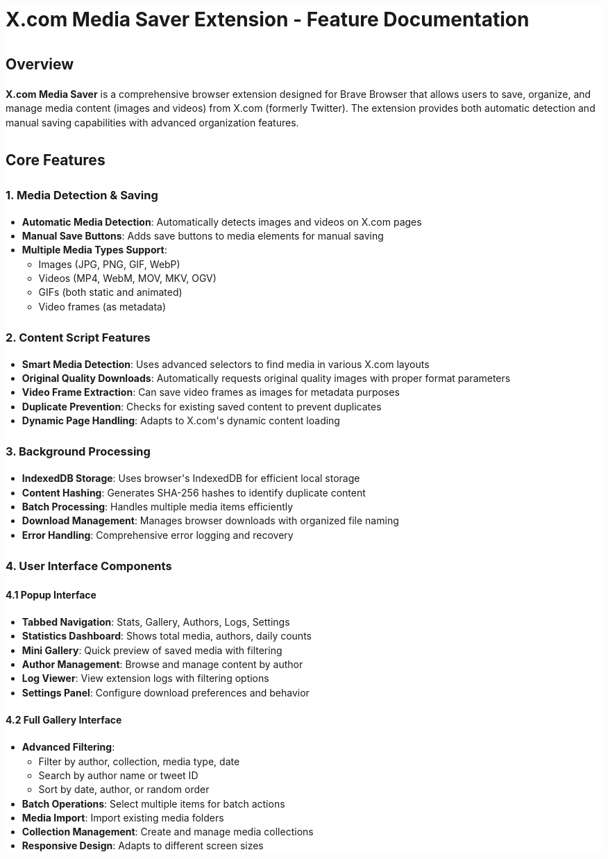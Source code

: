 # X.com Media Saver Extension - Feature Documentation

## Overview
**X.com Media Saver** is a comprehensive browser extension designed for Brave Browser that allows users to save, organize, and manage media content (images and videos) from X.com (formerly Twitter). The extension provides both automatic detection and manual saving capabilities with advanced organization features.

## Core Features

### 1. Media Detection & Saving
- **Automatic Media Detection**: Automatically detects images and videos on X.com pages
- **Manual Save Buttons**: Adds save buttons to media elements for manual saving
- **Multiple Media Types Support**:
  - Images (JPG, PNG, GIF, WebP)
  - Videos (MP4, WebM, MOV, MKV, OGV)
  - GIFs (both static and animated)
  - Video frames (as metadata)

### 2. Content Script Features
- **Smart Media Detection**: Uses advanced selectors to find media in various X.com layouts
- **Original Quality Downloads**: Automatically requests original quality images with proper format parameters
- **Video Frame Extraction**: Can save video frames as images for metadata purposes
- **Duplicate Prevention**: Checks for existing saved content to prevent duplicates
- **Dynamic Page Handling**: Adapts to X.com's dynamic content loading

### 3. Background Processing
- **IndexedDB Storage**: Uses browser's IndexedDB for efficient local storage
- **Content Hashing**: Generates SHA-256 hashes to identify duplicate content
- **Batch Processing**: Handles multiple media items efficiently
- **Download Management**: Manages browser downloads with organized file naming
- **Error Handling**: Comprehensive error logging and recovery

### 4. User Interface Components

#### 4.1 Popup Interface
- **Tabbed Navigation**: Stats, Gallery, Authors, Logs, Settings
- **Statistics Dashboard**: Shows total media, authors, daily counts
- **Mini Gallery**: Quick preview of saved media with filtering
- **Author Management**: Browse and manage content by author
- **Log Viewer**: View extension logs with filtering options
- **Settings Panel**: Configure download preferences and behavior

#### 4.2 Full Gallery Interface
- **Advanced Filtering**:
  - Filter by author, collection, media type, date
  - Search by author name or tweet ID
  - Sort by date, author, or random order
- **Batch Operations**: Select multiple items for batch actions
- **Media Import**: Import existing media folders
- **Collection Management**: Create and manage media collections
- **Responsive Design**: Adapts to different screen sizes
